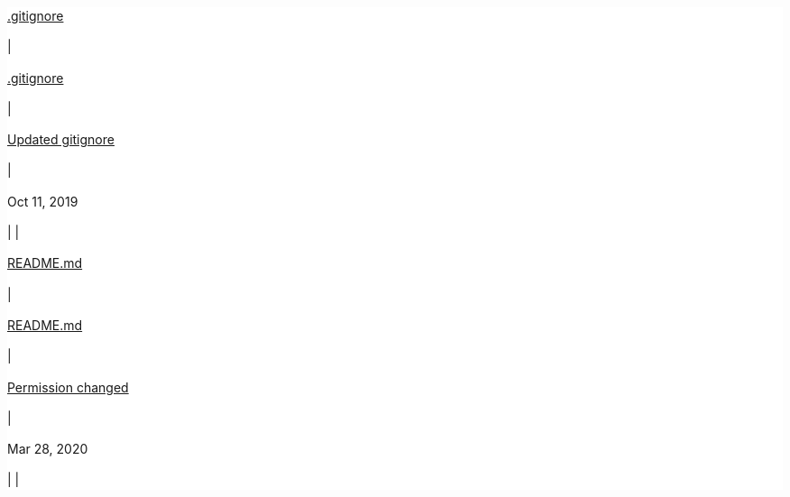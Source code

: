 [.gitignore](https://github.com/vFones/CVexercises/blob/master/.gitignore ".gitignore")







 | 

[.gitignore](https://github.com/vFones/CVexercises/blob/master/.gitignore ".gitignore")







 | 

[Updated gitignore](https://github.com/vFones/CVexercises/commit/f7b1a8f19b294558a55e71d19fc29f0e20b97ed1 "Updated gitignore")



 | 

Oct 11, 2019

 |
| 

[README.md](https://github.com/vFones/CVexercises/blob/master/README.md "README.md")







 | 

[README.md](https://github.com/vFones/CVexercises/blob/master/README.md "README.md")







 | 

[Permission changed](https://github.com/vFones/CVexercises/commit/f6dee1bd554856e8fa890d9457ef67cdfcae730b "Permission changed")



 | 

Mar 28, 2020

 |
| 

